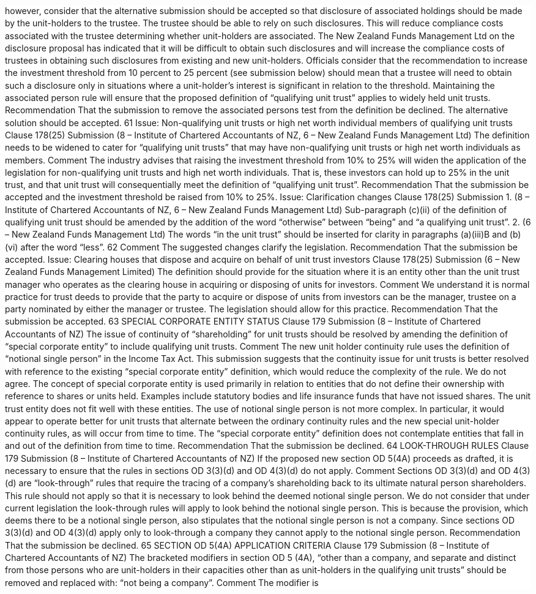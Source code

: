 however, consider that the alternative submission should be accepted so that disclosure of associated holdings should be made by the unit-holders to the trustee. The trustee should be able to rely on such disclosures. This will reduce compliance costs associated with the trustee determining whether unit-holders are associated. The New Zealand Funds Management Ltd on the disclosure proposal has indicated that it will be difficult to obtain such disclosures and will increase the compliance costs of trustees in obtaining such disclosures from existing and new unit-holders. Officials consider that the recommendation to increase the investment threshold from 10 percent to 25 percent (see submission below) should mean that a trustee will need to obtain such a disclosure only in situations where a unit-holder’s interest is significant in relation to the threshold. Maintaining the associated person rule will ensure that the proposed definition of “qualifying unit trust” applies to widely held unit trusts. Recommendation That the submission to remove the associated persons test from the definition be declined. The alternative solution should be accepted. 61 Issue: Non-qualifying unit trusts or high net worth individual members of qualifying unit trusts Clause 178(25) Submission (8 – Institute of Chartered Accountants of NZ, 6 – New Zealand Funds Management Ltd) The definition needs to be widened to cater for “qualifying unit trusts” that may have non-qualifying unit trusts or high net worth individuals as members. Comment The industry advises that raising the investment threshold from 10% to 25% will widen the application of the legislation for non-qualifying unit trusts and high net worth individuals. That is, these investors can hold up to 25% in the unit trust, and that unit trust will consequentially meet the definition of “qualifying unit trust”. Recommendation That the submission be accepted and the investment threshold be raised from 10% to 25%. Issue: Clarification changes Clause 178(25) Submission 1. (8 – Institute of Chartered Accountants of NZ, 6 – New Zealand Funds Management Ltd) Sub-paragraph (c)(ii) of the definition of qualifying unit trust should be amended by the addition of the word “otherwise” between “being” and “a qualifying unit trust”. 2. (6 – New Zealand Funds Management Ltd) The words “in the unit trust” should be inserted for clarity in paragraphs (a)(iii)B and (b)(vi) after the word “less”. 62 Comment The suggested changes clarify the legislation. Recommendation That the submission be accepted. Issue: Clearing houses that dispose and acquire on behalf of unit trust investors Clause 178(25) Submission (6 – New Zealand Funds Management Limited) The definition should provide for the situation where it is an entity other than the unit trust manager who operates as the clearing house in acquiring or disposing of units for investors. Comment We understand it is normal practice for trust deeds to provide that the party to acquire or dispose of units from investors can be the manager, trustee on a party nominated by either the manager or trustee. The legislation should allow for this practice. Recommendation That the submission be accepted. 63 SPECIAL CORPORATE ENTITY STATUS Clause 179 Submission (8 – Institute of Chartered Accountants of NZ) The issue of continuity of “shareholding” for unit trusts should be resolved by amending the definition of “special corporate entity” to include qualifying unit trusts. Comment The new unit holder continuity rule uses the definition of “notional single person” in the Income Tax Act. This submission suggests that the continuity issue for unit trusts is better resolved with reference to the existing “special corporate entity” definition, which would reduce the complexity of the rule. We do not agree. The concept of special corporate entity is used primarily in relation to entities that do not define their ownership with reference to shares or units held. Examples include statutory bodies and life insurance funds that have not issued shares. The unit trust entity does not fit well with these entities. The use of notional single person is not more complex. In particular, it would appear to operate better for unit trusts that alternate between the ordinary continuity rules and the new special unit-holder continuity rules, as will occur from time to time. The “special corporate entity” definition does not contemplate entities that fall in and out of the definition from time to time. Recommendation That the submission be declined. 64 LOOK-THROUGH RULES Clause 179 Submission (8 – Institute of Chartered Accountants of NZ) If the proposed new section OD 5(4A) proceeds as drafted, it is necessary to ensure that the rules in sections OD 3(3)(d) and OD 4(3)(d) do not apply. Comment Sections OD 3(3)(d) and OD 4(3)(d) are “look-through” rules that require the tracing of a company’s shareholding back to its ultimate natural person shareholders. This rule should not apply so that it is necessary to look behind the deemed notional single person. We do not consider that under current legislation the look-through rules will apply to look behind the notional single person. This is because the provision, which deems there to be a notional single person, also stipulates that the notional single person is not a company. Since sections OD 3(3)(d) and OD 4(3)(d) apply only to look-through a company they cannot apply to the notional single person. Recommendation That the submission be declined. 65 SECTION OD 5(4A) APPLICATION CRITERIA Clause 179 Submission (8 – Institute of Chartered Accountants of NZ) The bracketed modifiers in section OD 5 (4A), “other than a company, and separate and distinct from those persons who are unit-holders in their capacities other than as unit-holders in the qualifying unit trusts” should be removed and replaced with: “not being a company”. Comment The modifier is